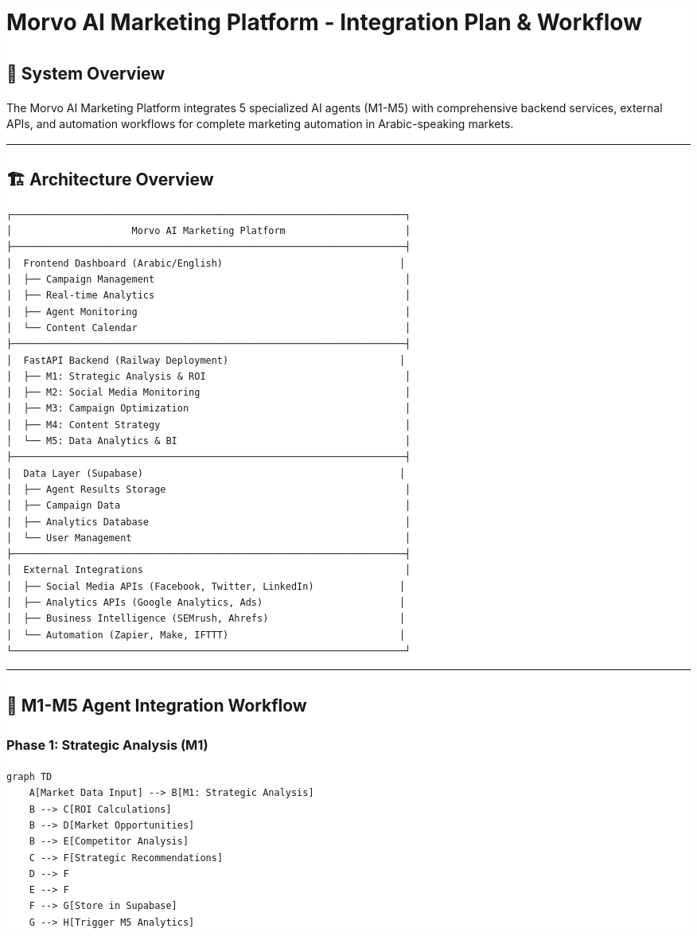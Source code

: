 # Morvo AI Marketing Platform - Integration Plan & Workflow

## 🎯 **System Overview**

The Morvo AI Marketing Platform integrates 5 specialized AI agents (M1-M5) with comprehensive backend services, external APIs, and automation workflows for complete marketing automation in Arabic-speaking markets.

---

## 🏗️ **Architecture Overview**

```
┌─────────────────────────────────────────────────────────────────────┐
│                     Morvo AI Marketing Platform                     │
├─────────────────────────────────────────────────────────────────────┤
│  Frontend Dashboard (Arabic/English)                               │
│  ├── Campaign Management                                            │
│  ├── Real-time Analytics                                            │
│  ├── Agent Monitoring                                               │
│  └── Content Calendar                                               │
├─────────────────────────────────────────────────────────────────────┤
│  FastAPI Backend (Railway Deployment)                              │
│  ├── M1: Strategic Analysis & ROI                                   │
│  ├── M2: Social Media Monitoring                                    │
│  ├── M3: Campaign Optimization                                      │
│  ├── M4: Content Strategy                                           │
│  └── M5: Data Analytics & BI                                        │
├─────────────────────────────────────────────────────────────────────┤
│  Data Layer (Supabase)                                             │
│  ├── Agent Results Storage                                          │
│  ├── Campaign Data                                                  │
│  ├── Analytics Database                                             │
│  └── User Management                                                │
├─────────────────────────────────────────────────────────────────────┤
│  External Integrations                                              │
│  ├── Social Media APIs (Facebook, Twitter, LinkedIn)               │
│  ├── Analytics APIs (Google Analytics, Ads)                        │
│  ├── Business Intelligence (SEMrush, Ahrefs)                       │
│  └── Automation (Zapier, Make, IFTTT)                              │
└─────────────────────────────────────────────────────────────────────┘
```

---

## 🤖 **M1-M5 Agent Integration Workflow**

### **Phase 1: Strategic Analysis (M1)**
```mermaid
graph TD
    A[Market Data Input] --> B[M1: Strategic Analysis]
    B --> C[ROI Calculations]
    B --> D[Market Opportunities]
    B --> E[Competitor Analysis]
    C --> F[Strategic Recommendations]
    D --> F
    E --> F
    F --> G[Store in Supabase]
    G --> H[Trigger M5 Analytics]
```
